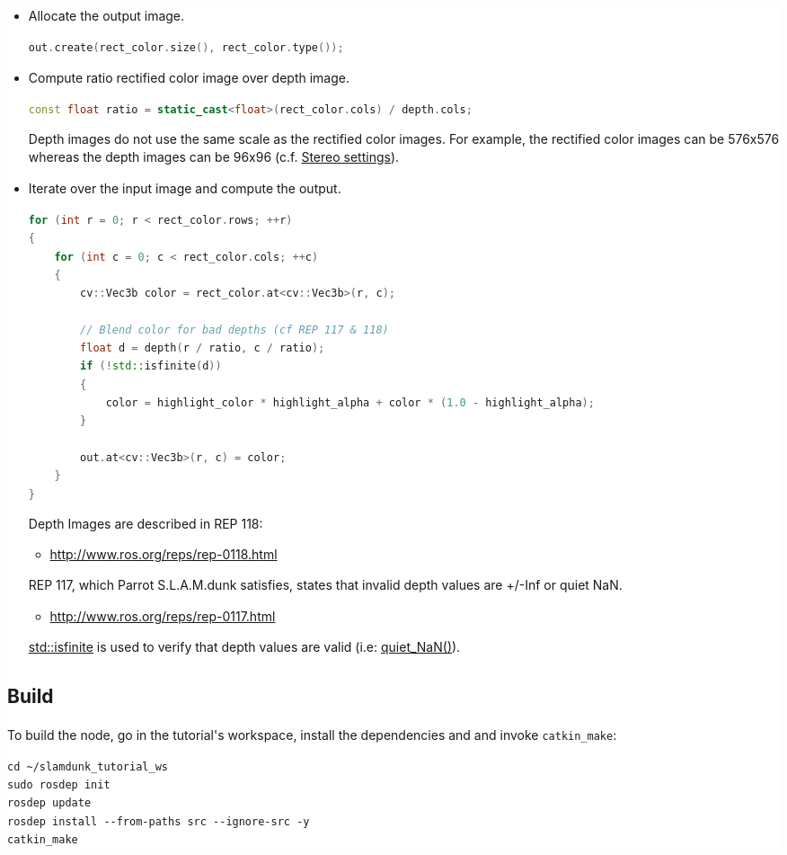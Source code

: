 - Allocate the output image.

  ```cpp
  out.create(rect_color.size(), rect_color.type());
  ```

- Compute ratio rectified color image over depth image.

  ```cpp
  const float ratio = static_cast<float>(rect_color.cols) / depth.cols;
  ```

  Depth images do not use the same scale as the rectified color images.
  For example,
  the rectified color images can be 576x576 whereas the depth images can be 96x96
  (c.f. [Stereo settings](#stereo-settings)).

- Iterate over the input image and compute the output.

  ```cpp
  for (int r = 0; r < rect_color.rows; ++r)
  {
      for (int c = 0; c < rect_color.cols; ++c)
      {
          cv::Vec3b color = rect_color.at<cv::Vec3b>(r, c);

          // Blend color for bad depths (cf REP 117 & 118)
          float d = depth(r / ratio, c / ratio);
          if (!std::isfinite(d))
          {
              color = highlight_color * highlight_alpha + color * (1.0 - highlight_alpha);
          }

          out.at<cv::Vec3b>(r, c) = color;
      }
  }
  ```

  Depth Images are described in REP 118:

  - http://www.ros.org/reps/rep-0118.html

  REP 117, which Parrot S.L.A.M.dunk satisfies,
  states that invalid depth values are +/-Inf or quiet NaN.

  - http://www.ros.org/reps/rep-0117.html

  [std::isfinite](http://en.cppreference.com/w/cpp/numeric/math/isfinite) is
  used to verify that depth values are valid (i.e:
  [quiet_NaN()](http://en.cppreference.com/w/cpp/types/numeric_limits/quiet_NaN)).


## Build

To build the node, go in the tutorial's workspace,
install the dependencies and and invoke `catkin_make`:

    cd ~/slamdunk_tutorial_ws
    sudo rosdep init
    rosdep update
    rosdep install --from-paths src --ignore-src -y
    catkin_make
